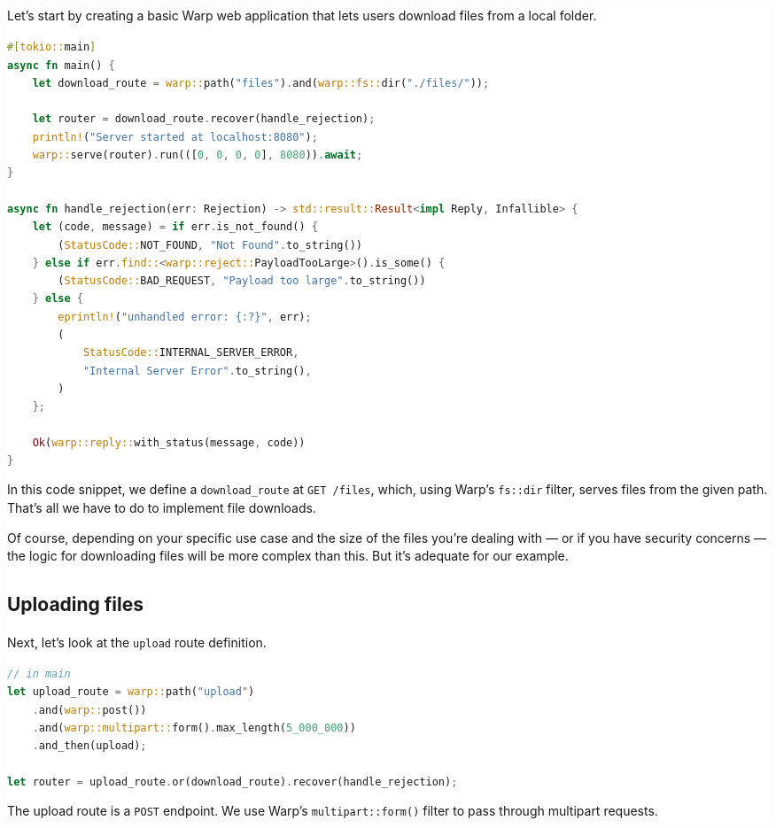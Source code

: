 Let’s start by creating a basic Warp web application that lets users download files from a local folder.

```rust
#[tokio::main]
async fn main() {
    let download_route = warp::path("files").and(warp::fs::dir("./files/"));

    let router = download_route.recover(handle_rejection);
    println!("Server started at localhost:8080");
    warp::serve(router).run(([0, 0, 0, 0], 8080)).await;
}

async fn handle_rejection(err: Rejection) -> std::result::Result<impl Reply, Infallible> {
    let (code, message) = if err.is_not_found() {
        (StatusCode::NOT_FOUND, "Not Found".to_string())
    } else if err.find::<warp::reject::PayloadTooLarge>().is_some() {
        (StatusCode::BAD_REQUEST, "Payload too large".to_string())
    } else {
        eprintln!("unhandled error: {:?}", err);
        (
            StatusCode::INTERNAL_SERVER_ERROR,
            "Internal Server Error".to_string(),
        )
    };

    Ok(warp::reply::with_status(message, code))
}
```

In this code snippet, we define a `download_route` at `GET /files`, which, using Warp’s `fs::dir` filter, serves files from the given path. That’s all we have to do to implement file downloads.

Of course, depending on your specific use case and the size of the files you’re dealing with — or if you have security concerns — the logic for downloading files will be more complex than this. But it’s adequate for our example.

## Uploading files

Next, let’s look at the `upload` route definition.

```rust
// in main
let upload_route = warp::path("upload")
    .and(warp::post())
    .and(warp::multipart::form().max_length(5_000_000))
    .and_then(upload);

let router = upload_route.or(download_route).recover(handle_rejection);
```

The upload route is a `POST` endpoint. We use Warp’s `multipart::form()` filter to pass through multipart requests.
